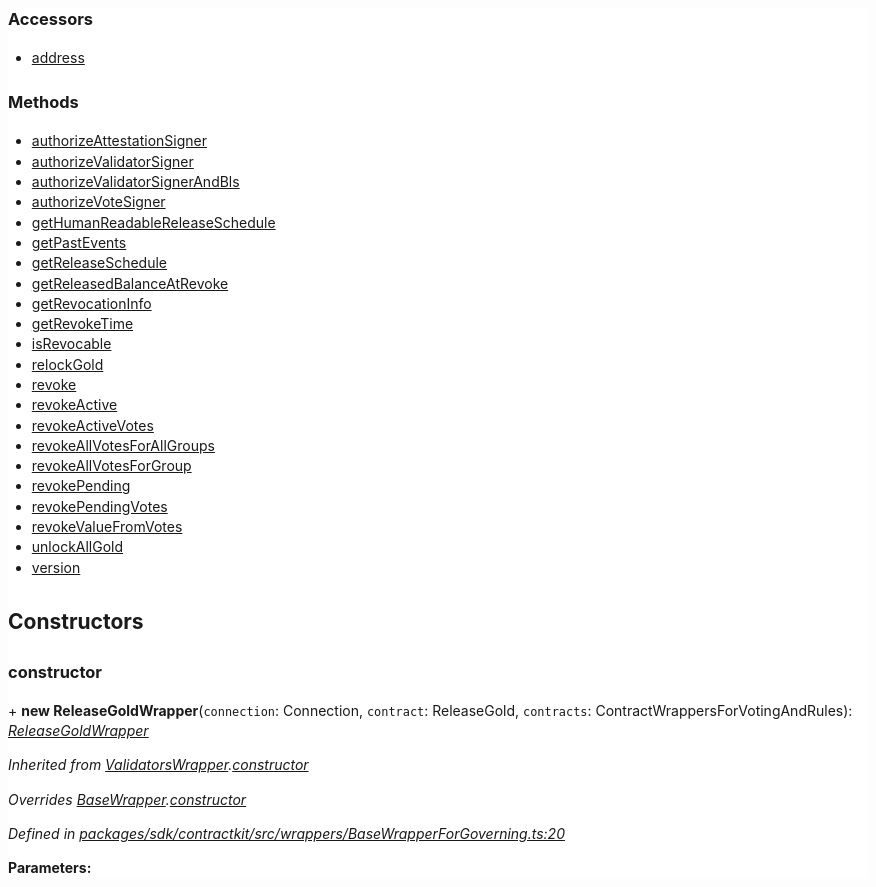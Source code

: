 
### Accessors

* [address](_wrappers_releasegold_.releasegoldwrapper.md#address)

### Methods

* [authorizeAttestationSigner](_wrappers_releasegold_.releasegoldwrapper.md#authorizeattestationsigner)
* [authorizeValidatorSigner](_wrappers_releasegold_.releasegoldwrapper.md#authorizevalidatorsigner)
* [authorizeValidatorSignerAndBls](_wrappers_releasegold_.releasegoldwrapper.md#authorizevalidatorsignerandbls)
* [authorizeVoteSigner](_wrappers_releasegold_.releasegoldwrapper.md#authorizevotesigner)
* [getHumanReadableReleaseSchedule](_wrappers_releasegold_.releasegoldwrapper.md#gethumanreadablereleaseschedule)
* [getPastEvents](_wrappers_releasegold_.releasegoldwrapper.md#getpastevents)
* [getReleaseSchedule](_wrappers_releasegold_.releasegoldwrapper.md#getreleaseschedule)
* [getReleasedBalanceAtRevoke](_wrappers_releasegold_.releasegoldwrapper.md#getreleasedbalanceatrevoke)
* [getRevocationInfo](_wrappers_releasegold_.releasegoldwrapper.md#getrevocationinfo)
* [getRevokeTime](_wrappers_releasegold_.releasegoldwrapper.md#getrevoketime)
* [isRevocable](_wrappers_releasegold_.releasegoldwrapper.md#isrevocable)
* [relockGold](_wrappers_releasegold_.releasegoldwrapper.md#relockgold)
* [revoke](_wrappers_releasegold_.releasegoldwrapper.md#revoke)
* [revokeActive](_wrappers_releasegold_.releasegoldwrapper.md#revokeactive)
* [revokeActiveVotes](_wrappers_releasegold_.releasegoldwrapper.md#revokeactivevotes)
* [revokeAllVotesForAllGroups](_wrappers_releasegold_.releasegoldwrapper.md#revokeallvotesforallgroups)
* [revokeAllVotesForGroup](_wrappers_releasegold_.releasegoldwrapper.md#revokeallvotesforgroup)
* [revokePending](_wrappers_releasegold_.releasegoldwrapper.md#revokepending)
* [revokePendingVotes](_wrappers_releasegold_.releasegoldwrapper.md#revokependingvotes)
* [revokeValueFromVotes](_wrappers_releasegold_.releasegoldwrapper.md#revokevaluefromvotes)
* [unlockAllGold](_wrappers_releasegold_.releasegoldwrapper.md#unlockallgold)
* [version](_wrappers_releasegold_.releasegoldwrapper.md#version)

## Constructors

###  constructor

\+ **new ReleaseGoldWrapper**(`connection`: Connection, `contract`: ReleaseGold, `contracts`: ContractWrappersForVotingAndRules): *[ReleaseGoldWrapper](_wrappers_releasegold_.releasegoldwrapper.md)*

*Inherited from [ValidatorsWrapper](_wrappers_validators_.validatorswrapper.md).[constructor](_wrappers_validators_.validatorswrapper.md#constructor)*

*Overrides [BaseWrapper](_wrappers_basewrapper_.basewrapper.md).[constructor](_wrappers_basewrapper_.basewrapper.md#constructor)*

*Defined in [packages/sdk/contractkit/src/wrappers/BaseWrapperForGoverning.ts:20](https://github.com/celo-org/celo-monorepo/blob/master/packages/sdk/contractkit/src/wrappers/BaseWrapperForGoverning.ts#L20)*

**Parameters:**

